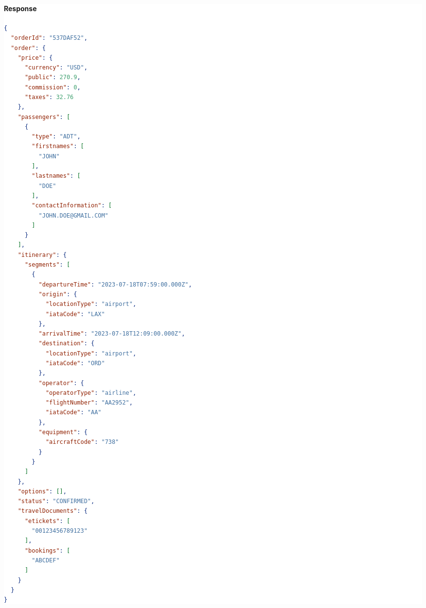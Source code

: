 
#### Response


```json
{
  "orderId": "537DAF52",
  "order": {
    "price": {
      "currency": "USD",
      "public": 270.9,
      "commission": 0,
      "taxes": 32.76
    },
    "passengers": [
      {
        "type": "ADT",
        "firstnames": [
          "JOHN"
        ],
        "lastnames": [
          "DOE"
        ],
        "contactInformation": [
          "JOHN.DOE@GMAIL.COM"
        ]
      }
    ],
    "itinerary": {
      "segments": [
        {
          "departureTime": "2023-07-18T07:59:00.000Z",
          "origin": {
            "locationType": "airport",
            "iataCode": "LAX"
          },
          "arrivalTime": "2023-07-18T12:09:00.000Z",
          "destination": {
            "locationType": "airport",
            "iataCode": "ORD"
          },
          "operator": {
            "operatorType": "airline",
            "flightNumber": "AA2952",
            "iataCode": "AA"
          },
          "equipment": {
            "aircraftCode": "738"
          }
        }
      ]
    },
    "options": [],
    "status": "CONFIRMED",
    "travelDocuments": {
      "etickets": [
        "00123456789123"
      ],
      "bookings": [
        "ABCDEF"
      ]
    }
  }
}
```